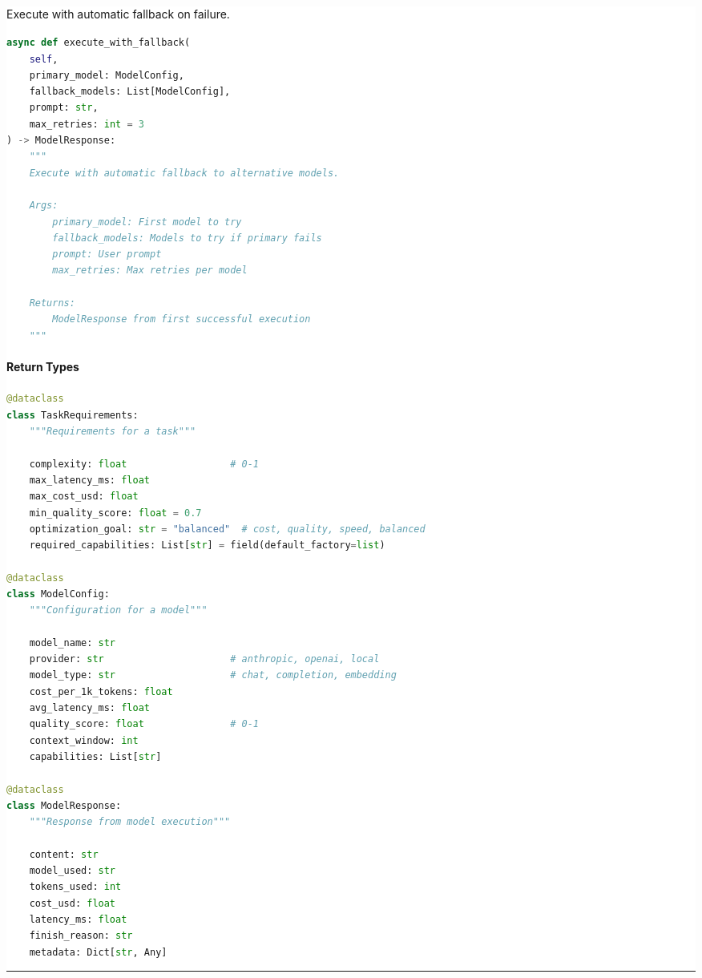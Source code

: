 Execute with automatic fallback on failure.

```python
async def execute_with_fallback(
    self,
    primary_model: ModelConfig,
    fallback_models: List[ModelConfig],
    prompt: str,
    max_retries: int = 3
) -> ModelResponse:
    """
    Execute with automatic fallback to alternative models.

    Args:
        primary_model: First model to try
        fallback_models: Models to try if primary fails
        prompt: User prompt
        max_retries: Max retries per model

    Returns:
        ModelResponse from first successful execution
    """
```

#### Return Types

```python
@dataclass
class TaskRequirements:
    """Requirements for a task"""

    complexity: float                  # 0-1
    max_latency_ms: float
    max_cost_usd: float
    min_quality_score: float = 0.7
    optimization_goal: str = "balanced"  # cost, quality, speed, balanced
    required_capabilities: List[str] = field(default_factory=list)

@dataclass
class ModelConfig:
    """Configuration for a model"""

    model_name: str
    provider: str                      # anthropic, openai, local
    model_type: str                    # chat, completion, embedding
    cost_per_1k_tokens: float
    avg_latency_ms: float
    quality_score: float               # 0-1
    context_window: int
    capabilities: List[str]

@dataclass
class ModelResponse:
    """Response from model execution"""

    content: str
    model_used: str
    tokens_used: int
    cost_usd: float
    latency_ms: float
    finish_reason: str
    metadata: Dict[str, Any]
```

---